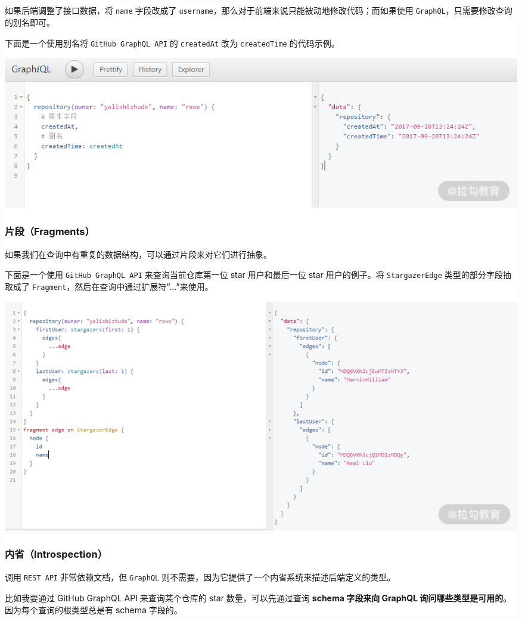 如果后端调整了接口数据，将 `name` 字段改成了 `username`，那么对于前端来说只能被动地修改代码；而如果使用 `GraphQL`，只需要修改查询的别名即可。

下面是一个使用别名将 `GitHub GraphQL API` 的 `createdAt` 改为 `createdTime` 的代码示例。

![Drawing 2.png](./assets/CgqCHl8Wo1-AA9T0AABKgupgzvE288.png)

### 片段（Fragments）

如果我们在查询中有重复的数据结构，可以通过片段来对它们进行抽象。

下面是一个使用 `GitHub GraphQL API` 来查询当前仓库第一位 star 用户和最后一位 star 用户的例子。将 `StargazerEdge` 类型的部分字段抽取成了 `Fragment`，然后在查询中通过扩展符“...”来使用。

![Drawing 3.png](./assets/Ciqc1F8Wo2eAWQKRAABuxFd9qHg398.png)

### 内省（Introspection）

调用 `REST API` 非常依赖文档，但 `GraphQL` 则不需要，因为它提供了一个内省系统来描述后端定义的类型。

比如我要通过 GitHub GraphQL API 来查询某个仓库的 star 数量，可以先通过查询 **schema 字段来向 GraphQL 询问哪些类型是可用的**。因为每个查询的根类型总是有 schema 字段的。
